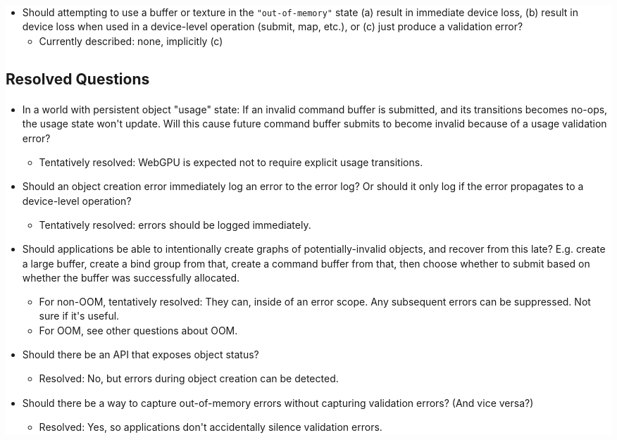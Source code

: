  - Should attempting to use a buffer or texture in the `"out-of-memory"` state (a) result in immediate device loss, (b) result in device loss when used in a device-level operation (submit, map, etc.), or (c) just produce a validation error?
    - Currently described: none, implicitly (c)

## Resolved Questions

 - In a world with persistent object "usage" state:
   If an invalid command buffer is submitted, and its transitions becomes no-ops, the usage state won't update.
   Will this cause future command buffer submits to become invalid because of a usage validation error?
    - Tentatively resolved: WebGPU is expected not to require explicit usage transitions.

 - Should an object creation error immediately log an error to the error log?
   Or should it only log if the error propagates to a device-level operation?
    - Tentatively resolved: errors should be logged immediately.

 - Should applications be able to intentionally create graphs of potentially-invalid objects, and recover from this late?
   E.g. create a large buffer, create a bind group from that, create a command buffer from that, then choose whether to submit based on whether the buffer was successfully allocated.
    - For non-OOM, tentatively resolved: They can, inside of an error scope. Any subsequent errors can be suppressed. Not sure if it's useful.
    - For OOM, see other questions about OOM.

 - Should there be an API that exposes object status?
    - Resolved: No, but errors during object creation can be detected.

 - Should there be a way to capture out-of-memory errors without capturing validation errors? (And vice versa?)
    - Resolved: Yes, so applications don't accidentally silence validation errors.
